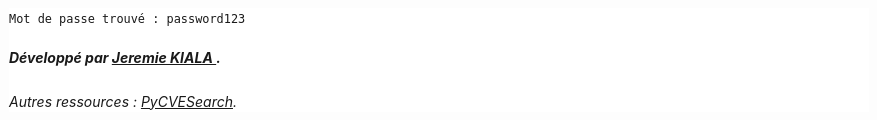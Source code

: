 ```
Mot de passe trouvé : password123
```

##### Développé par [Jeremie KIALA ](https://github.com/jkiala2/Projet_etude_M1).
###### Autres ressources : [PyCVESearch](https://github.com/cve-search/PyCVESearch).
